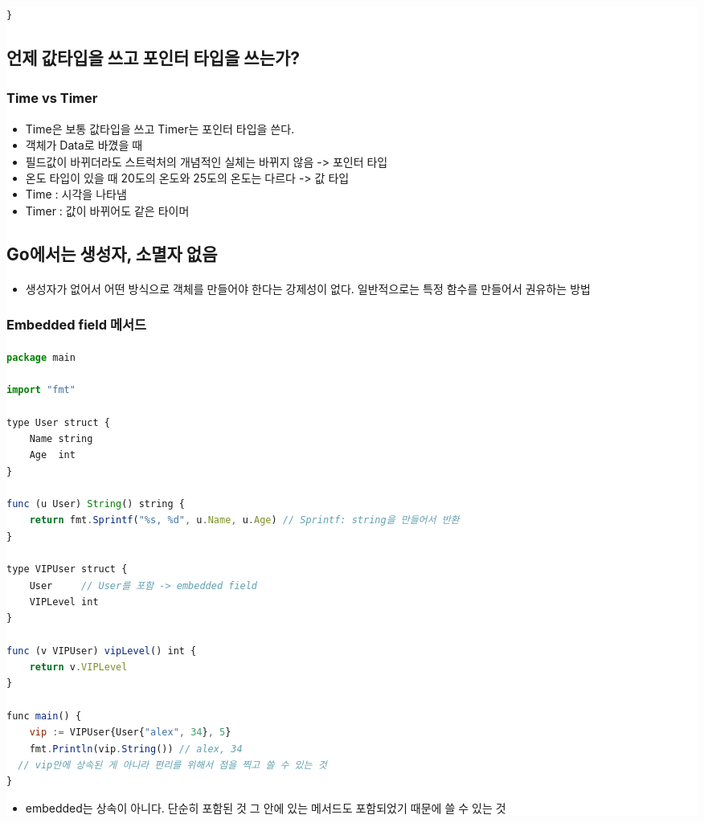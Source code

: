 ```js
}
```

## 언제 값타입을 쓰고 포인터 타입을 쓰는가?

### Time vs Timer

- Time은 보통 값타입을 쓰고 Timer는 포인터 타입을 쓴다.
- 객체가 Data로 바꼈을 때
- 필드값이 바뀌더라도 스트럭처의 개념적인 실체는 바뀌지 않음 -> 포인터 타입
- 온도 타입이 있을 때 20도의 온도와 25도의 온도는 다르다 -> 값 타입
- Time : 시각을 나타냄
- Timer : 값이 바뀌어도 같은 타이머

## Go에서는 생성자, 소멸자 없음

- 생성자가 없어서 어떤 방식으로 객체를 만들어야 한다는 강제성이 없다. 일반적으로는 특정 함수를 만들어서 권유하는 방법

### Embedded field 메서드

```js
package main

import "fmt"

type User struct {
	Name string
	Age  int
}

func (u User) String() string {
	return fmt.Sprintf("%s, %d", u.Name, u.Age) // Sprintf: string을 만들어서 반환
}

type VIPUser struct {
	User     // User를 포함 -> embedded field
	VIPLevel int
}

func (v VIPUser) vipLevel() int {
	return v.VIPLevel
}

func main() {
	vip := VIPUser{User{"alex", 34}, 5}
	fmt.Println(vip.String()) // alex, 34
  // vip안에 상속된 게 아니라 편리를 위해서 점을 찍고 쓸 수 있는 것
}
```

- embedded는 상속이 아니다. 단순히 포함된 것 그 안에 있는 메서드도 포함되었기 때문에 쓸 수 있는 것
